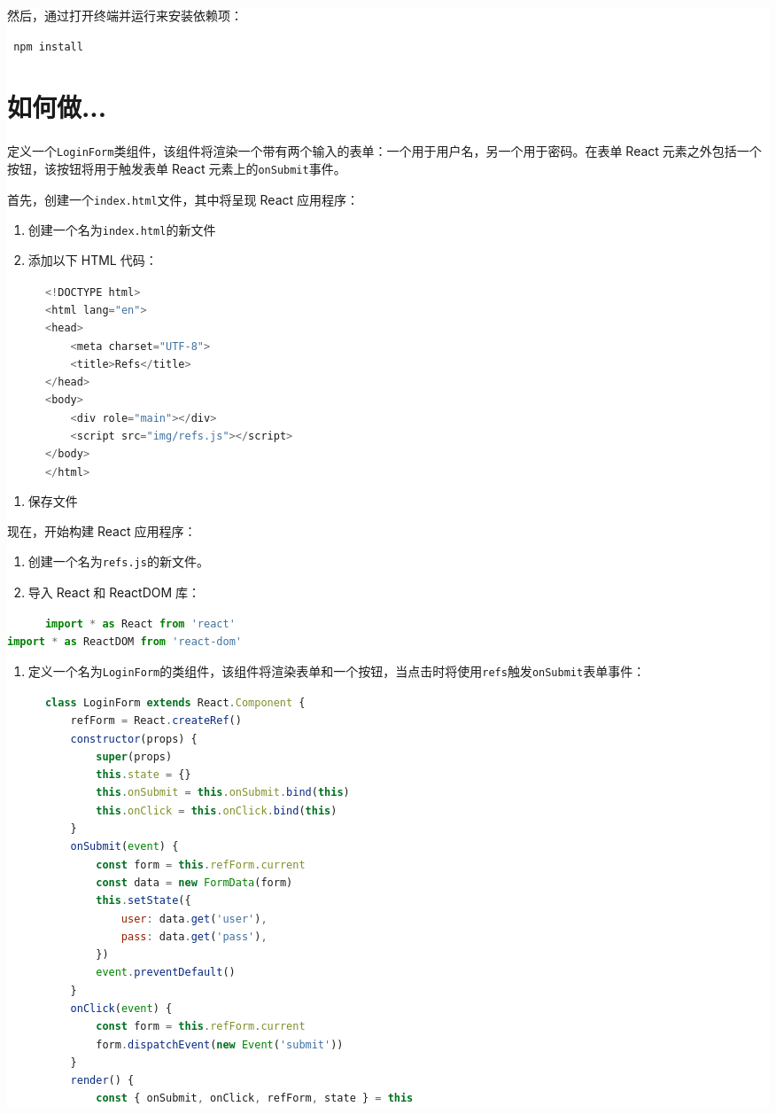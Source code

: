 然后，通过打开终端并运行来安装依赖项：

```js
 npm install
```

# 如何做...

定义一个`LoginForm`类组件，该组件将渲染一个带有两个输入的表单：一个用于用户名，另一个用于密码。在表单 React 元素之外包括一个按钮，该按钮将用于触发表单 React 元素上的`onSubmit`事件。

首先，创建一个`index.html`文件，其中将呈现 React 应用程序：

1.  创建一个名为`index.html`的新文件

1.  添加以下 HTML 代码：

```js
      <!DOCTYPE html> 
      <html lang="en"> 
      <head> 
          <meta charset="UTF-8"> 
          <title>Refs</title> 
      </head> 
      <body> 
          <div role="main"></div> 
          <script src="img/refs.js"></script> 
      </body> 
      </html> 
```

1.  保存文件

现在，开始构建 React 应用程序：

1.  创建一个名为`refs.js`的新文件。

1.  导入 React 和 ReactDOM 库：

```js
      import * as React from 'react' 
import * as ReactDOM from 'react-dom' 
```

1.  定义一个名为`LoginForm`的类组件，该组件将渲染表单和一个按钮，当点击时将使用`refs`触发`onSubmit`表单事件：

```js
      class LoginForm extends React.Component { 
          refForm = React.createRef() 
          constructor(props) { 
              super(props) 
              this.state = {} 
              this.onSubmit = this.onSubmit.bind(this) 
              this.onClick = this.onClick.bind(this) 
          } 
          onSubmit(event) { 
              const form = this.refForm.current 
              const data = new FormData(form) 
              this.setState({ 
                  user: data.get('user'), 
                  pass: data.get('pass'), 
              }) 
              event.preventDefault() 
          } 
          onClick(event) { 
              const form = this.refForm.current 
              form.dispatchEvent(new Event('submit')) 
          } 
          render() { 
              const { onSubmit, onClick, refForm, state } = this 
```